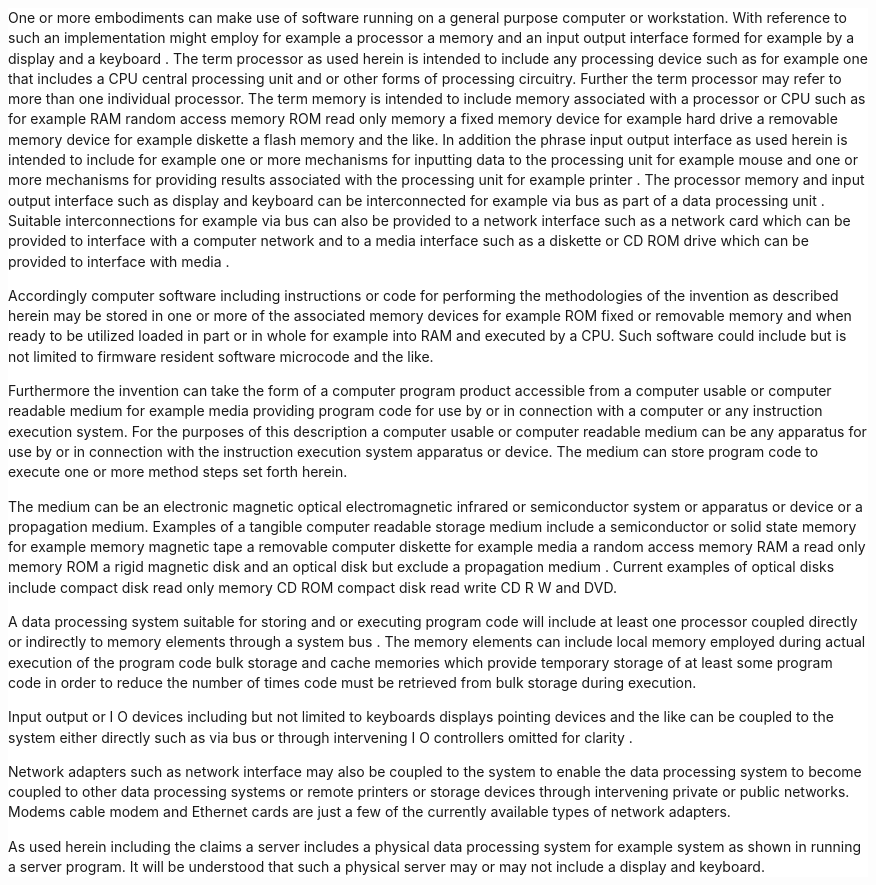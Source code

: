 One or more embodiments can make use of software running on a general purpose computer or workstation. With reference to such an implementation might employ for example a processor a memory and an input output interface formed for example by a display and a keyboard . The term processor as used herein is intended to include any processing device such as for example one that includes a CPU central processing unit and or other forms of processing circuitry. Further the term processor may refer to more than one individual processor. The term memory is intended to include memory associated with a processor or CPU such as for example RAM random access memory ROM read only memory a fixed memory device for example hard drive a removable memory device for example diskette a flash memory and the like. In addition the phrase input output interface as used herein is intended to include for example one or more mechanisms for inputting data to the processing unit for example mouse and one or more mechanisms for providing results associated with the processing unit for example printer . The processor memory and input output interface such as display and keyboard can be interconnected for example via bus as part of a data processing unit . Suitable interconnections for example via bus can also be provided to a network interface such as a network card which can be provided to interface with a computer network and to a media interface such as a diskette or CD ROM drive which can be provided to interface with media .

Accordingly computer software including instructions or code for performing the methodologies of the invention as described herein may be stored in one or more of the associated memory devices for example ROM fixed or removable memory and when ready to be utilized loaded in part or in whole for example into RAM and executed by a CPU. Such software could include but is not limited to firmware resident software microcode and the like.

Furthermore the invention can take the form of a computer program product accessible from a computer usable or computer readable medium for example media providing program code for use by or in connection with a computer or any instruction execution system. For the purposes of this description a computer usable or computer readable medium can be any apparatus for use by or in connection with the instruction execution system apparatus or device. The medium can store program code to execute one or more method steps set forth herein.

The medium can be an electronic magnetic optical electromagnetic infrared or semiconductor system or apparatus or device or a propagation medium. Examples of a tangible computer readable storage medium include a semiconductor or solid state memory for example memory magnetic tape a removable computer diskette for example media a random access memory RAM a read only memory ROM a rigid magnetic disk and an optical disk but exclude a propagation medium . Current examples of optical disks include compact disk read only memory CD ROM compact disk read write CD R W and DVD.

A data processing system suitable for storing and or executing program code will include at least one processor coupled directly or indirectly to memory elements through a system bus . The memory elements can include local memory employed during actual execution of the program code bulk storage and cache memories which provide temporary storage of at least some program code in order to reduce the number of times code must be retrieved from bulk storage during execution.

Input output or I O devices including but not limited to keyboards displays pointing devices and the like can be coupled to the system either directly such as via bus or through intervening I O controllers omitted for clarity .

Network adapters such as network interface may also be coupled to the system to enable the data processing system to become coupled to other data processing systems or remote printers or storage devices through intervening private or public networks. Modems cable modem and Ethernet cards are just a few of the currently available types of network adapters.

As used herein including the claims a server includes a physical data processing system for example system as shown in running a server program. It will be understood that such a physical server may or may not include a display and keyboard.

